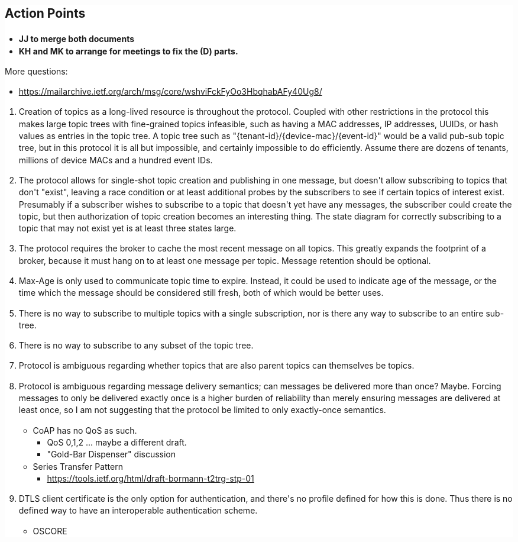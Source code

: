 
## Action Points

- **JJ to merge both documents**
- **KH and MK to arrange for meetings to fix the (D) parts.**

More questions:

- https://mailarchive.ietf.org/arch/msg/core/wshviFckFyOo3HbqhabAFy40Ug8/

1. Creation of topics as a long-lived resource is throughout the protocol. Coupled with other restrictions in the protocol this makes large topic trees with fine-grained topics infeasible, such as having a MAC addresses, IP addresses, UUIDs, or hash values as entries in the topic tree. A topic tree such as "{tenant-id}/{device-mac}/{event-id}" would be a valid pub-sub topic tree, but in this protocol it is all but impossible, and certainly impossible to do efficiently. Assume there are dozens of tenants, millions of device MACs and a hundred event IDs. 

2. The protocol allows for single-shot topic creation and publishing in one message, but doesn't allow subscribing to topics that don't "exist", leaving a race condition or at least additional probes by the subscribers to see if certain topics of interest exist. Presumably if a subscriber wishes to subscribe to a topic that doesn't yet have any messages, the subscriber could create the topic, but then authorization of topic creation becomes an interesting thing. The state diagram for correctly subscribing to a topic that may not exist yet is at least three states large.

3. The protocol requires the broker to cache the most recent message on all topics. This greatly expands the footprint of a broker, because it must hang on to at least one message per topic. Message retention should be optional.

4. Max-Age is only used to communicate topic time to expire. Instead, it could be used to indicate age of the message, or the time which the message should be considered still fresh, both of which would be better uses.

5. There is no way to subscribe to multiple topics with a single subscription, nor is there any way to subscribe to an entire sub-tree.

6. There is no way to subscribe to any subset of the topic tree.

7. Protocol is ambiguous regarding whether topics that are also parent topics can themselves be topics.

8. Protocol is ambiguous regarding message delivery semantics; can messages be delivered more than once? Maybe. Forcing messages to only be delivered exactly once is a higher burden of reliability than merely ensuring messages are delivered at least once, so I am not suggesting that the protocol be limited to only exactly-once semantics.
    - CoAP has no QoS as such.
        - QoS 0,1,2 ... maybe a different draft. 
        - "Gold-Bar Dispenser" discussion
    - Series Transfer Pattern
        - https://tools.ietf.org/html/draft-bormann-t2trg-stp-01
9. DTLS client certificate is the only option for authentication, and there's no profile defined for how this is done. Thus there is no defined way to have an interoperable authentication scheme.
    - OSCORE 
